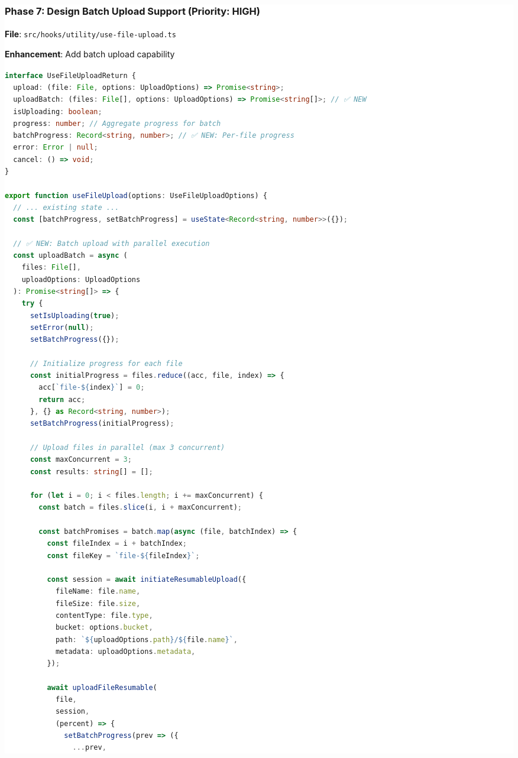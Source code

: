 
### Phase 7: Design Batch Upload Support (Priority: HIGH)

**File**: `src/hooks/utility/use-file-upload.ts`

**Enhancement**: Add batch upload capability

```typescript
interface UseFileUploadReturn {
  upload: (file: File, options: UploadOptions) => Promise<string>;
  uploadBatch: (files: File[], options: UploadOptions) => Promise<string[]>; // ✅ NEW
  isUploading: boolean;
  progress: number; // Aggregate progress for batch
  batchProgress: Record<string, number>; // ✅ NEW: Per-file progress
  error: Error | null;
  cancel: () => void;
}

export function useFileUpload(options: UseFileUploadOptions) {
  // ... existing state ...
  const [batchProgress, setBatchProgress] = useState<Record<string, number>>({});

  // ✅ NEW: Batch upload with parallel execution
  const uploadBatch = async (
    files: File[],
    uploadOptions: UploadOptions
  ): Promise<string[]> => {
    try {
      setIsUploading(true);
      setError(null);
      setBatchProgress({});

      // Initialize progress for each file
      const initialProgress = files.reduce((acc, file, index) => {
        acc[`file-${index}`] = 0;
        return acc;
      }, {} as Record<string, number>);
      setBatchProgress(initialProgress);

      // Upload files in parallel (max 3 concurrent)
      const maxConcurrent = 3;
      const results: string[] = [];

      for (let i = 0; i < files.length; i += maxConcurrent) {
        const batch = files.slice(i, i + maxConcurrent);

        const batchPromises = batch.map(async (file, batchIndex) => {
          const fileIndex = i + batchIndex;
          const fileKey = `file-${fileIndex}`;

          const session = await initiateResumableUpload({
            fileName: file.name,
            fileSize: file.size,
            contentType: file.type,
            bucket: options.bucket,
            path: `${uploadOptions.path}/${file.name}`,
            metadata: uploadOptions.metadata,
          });

          await uploadFileResumable(
            file,
            session,
            (percent) => {
              setBatchProgress(prev => ({
                ...prev,
```